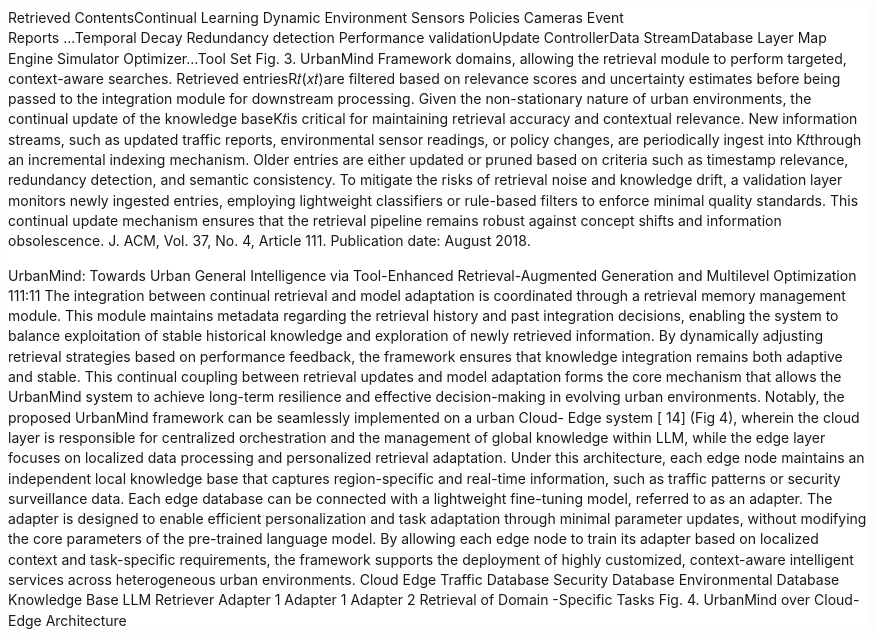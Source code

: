 Retrieved 
ContentsContinual Learning 
Dynamic Environment
Sensors
Policies Cameras 
Event  
Reports …Temporal Decay
Redundancy detection
Performance validationUpdate 
ControllerData 
StreamDatabase Layer
Map Engine
Simulator
Optimizer…Tool 
Set
Fig. 3. UrbanMind Framework
domains, allowing the retrieval module to perform targeted, context-aware searches. Retrieved
entriesR𝑡(𝑥𝑡)are filtered based on relevance scores and uncertainty estimates before being passed
to the integration module for downstream processing.
Given the non-stationary nature of urban environments, the continual update of the knowledge
baseK𝑡is critical for maintaining retrieval accuracy and contextual relevance. New information
streams, such as updated traffic reports, environmental sensor readings, or policy changes, are
periodically ingest into K𝑡through an incremental indexing mechanism. Older entries are either
updated or pruned based on criteria such as timestamp relevance, redundancy detection, and
semantic consistency. To mitigate the risks of retrieval noise and knowledge drift, a validation layer
monitors newly ingested entries, employing lightweight classifiers or rule-based filters to enforce
minimal quality standards. This continual update mechanism ensures that the retrieval pipeline
remains robust against concept shifts and information obsolescence.
J. ACM, Vol. 37, No. 4, Article 111. Publication date: August 2018.

UrbanMind: Towards Urban General Intelligence via Tool-Enhanced Retrieval-Augmented Generation and Multilevel
Optimization 111:11
The integration between continual retrieval and model adaptation is coordinated through a
retrieval memory management module. This module maintains metadata regarding the retrieval
history and past integration decisions, enabling the system to balance exploitation of stable historical
knowledge and exploration of newly retrieved information. By dynamically adjusting retrieval
strategies based on performance feedback, the framework ensures that knowledge integration
remains both adaptive and stable. This continual coupling between retrieval updates and model
adaptation forms the core mechanism that allows the UrbanMind system to achieve long-term
resilience and effective decision-making in evolving urban environments.
Notably, the proposed UrbanMind framework can be seamlessly implemented on a urban Cloud-
Edge system [ 14] (Fig 4), wherein the cloud layer is responsible for centralized orchestration and
the management of global knowledge within LLM, while the edge layer focuses on localized data
processing and personalized retrieval adaptation. Under this architecture, each edge node maintains
an independent local knowledge base that captures region-specific and real-time information,
such as traffic patterns or security surveillance data. Each edge database can be connected with a
lightweight fine-tuning model, referred to as an adapter. The adapter is designed to enable efficient
personalization and task adaptation through minimal parameter updates, without modifying the
core parameters of the pre-trained language model. By allowing each edge node to train its adapter
based on localized context and task-specific requirements, the framework supports the deployment
of highly customized, context-aware intelligent services across heterogeneous urban environments.
Cloud
Edge 
Traffic Database Security Database Environmental Database 
Knowledge Base
LLM
Retriever 
Adapter 1 Adapter 1 Adapter 2
Retrieval of Domain -Specific Tasks
Fig. 4. UrbanMind over Cloud-Edge Architecture